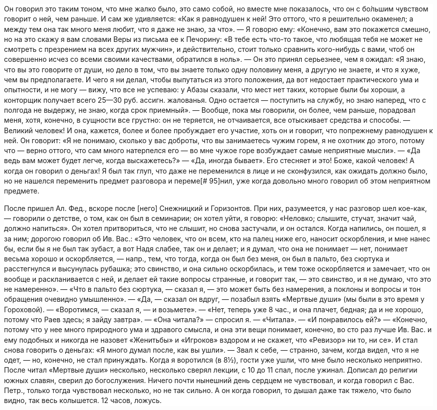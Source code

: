 Он говорил это таким тоном, что мне жалко было, это само собой, но вместе мне показалось, что он с бо́льшим чувством говорит о ней, чем раньше. И сам же удивляется: «Как я равнодушен к ней! Это оттого, что я решительно окаменел; а между тем она так много меня любит, что я даже не знаю, за что». — Я говорю ему: «Конечно, вам это покажется смешно, но на это скажу я вам словами Веры из письма ее к Печорину: «В тебе есть что-то такое, что любящая тебя не может не смотреть с презрением на всех других мужчин», и действительно, стоит только сравнить кого-нибудь с вами, чтоб он совершенно исчез со всеми своими качествами, обратился в ноль». — Он это принял серьезнее, чем я ожидал: «Я знаю, что вы это говорите от души, но дело в том, что вы знаете только одну половину меня, а другую не знаете, и что я хуже, чем вы предполагаете. И чего я ни делал, чтобы выпутаться из этого положения, да вот недостает практического ума и опытности, и не могу — вижу, что все не успеваю: у Абазы сказали, что мест нет таких, которые были бы хороши, а конторщик получает всего 25—30 руб. ассигн. жалованья. Одно остается — поступить на службу, но знаю наперед, что с полгода не выдержу, не знаю, когда срок приемный». — Вообще, пока мы говорили, он более, чем раньше, порадовал меня, хотя, конечно, в сущности все грустно: он не теряется, не отчаивается, все отыскивает средства и способы. — Великий человек! И она, кажется, более и более пробуждает его участие, хоть он и говорит, что попрежнему равнодушен к ней. Он говорит: «Я не понимаю, сколько у вас доброты, что вы занимаетесь чужим горем, я не охотник до этого, потому что — верно оттого, что сам много натерпелся его — во мне чужое горе возбуждает самые неприятные мысли». — «Да ведь вам может будет легче, когда выскажетесь?» — «Да, иногда бывает». Его стесняет и это! Боже, какой человек! А когда он говорил о деньгах! Я был так глуп, что даже не переменился в лице и не сконфузился, как ожидать должно было, но не нашелся переменить предмет разговора и переме[# 95]нил, уже когда довольно много говорил об этом неприятном предмете.

После пришел Ал. Фед., вскоре после \[него\] Снежницкий и Горизонтов. При них, разумеется, у нас разговор шел кое-как, — говорили о детстве, о том, как он был в семинарии; он хотел уйти, я говорю: «Неловко; слышите, стучат, значит чай, должно напиться». Он хотел притвориться, что не слышит, но снова застучали, и он остался. Когда напились, он пошел, я за ним; дорогою говорил об Ив. Вас.: «Это человек, что он всем, кто на палец ниже его, наносит оскорбления, и мне нанес бы, если бы я не был так зубаст, а вот Надя слабее, так он и делает; и я думал, что она не понимает — нет, понимает весьма хорошо и оскорбляется, — напр., тем, что тогда, когда он был без меня, он был в пальто, без сюртука и расстегнулся и высунулась рубашка; это свинство, и она сильно оскорбилась, и тем тоже оскорбляется и замечает, что он вообще и раскланивается с ней, и делает ей такие вопросы странные, и говорит так, — это свинство, и я не думаю, что это не намеренно». — «Что в пальто без сюртука, — сказал я, — это может быть без намерения, а поклоны и вопросы и тон обращения очевидно умышленно». — «Да, — сказал он вдруг, — позабыл взять «Мертвые души» (мы были в это время у Гороховой). — «Воротимся, — сказал я, — и возьмете». — «Нет, теперь уже 8 час., и она плачет, бедная; да и не хорошо, потому что Раев здесь; я зайду завтра». — «Она читала?» — спросил я. — «Читала». — «И понравилось ей?» — «Конечно, потому что у нее много природного ума и здравого смысла, и она эти вещи понимает, конечно, во сто раз лучше Ив. Вас. и ему подобных и никогда не назовет «Женитьбы» и «Игроков» вздором и не скажет, что «Ревизор» ни то, ни се». И стал снова говорить о деньгах: «Я много думал после, как вы ушли». — Звал к себе, — странно, зачем, когда видел, что я не одет, — но, конечно, не стал принуждать. Когда я воротился (в 8½), гости уже ушли, что мне было несколько неприятно. После читал «Мертвые души» несколько, несколько сверял лекции, с 10 до 11 спал, после ужинал. Дописал до религии южных славян, сверил до богослужения. Ничего почти нынешний день сердцем не чувствовал, и когда говорил с Вас. Петр., только тогда чувствовал несколько, но не так сильно. А он когда говорил, то дышал даже так тяжело, что было видно, так весь колышется. 12 часов, ложусь.


[^r941]: Одно слово неразборчиво. *Ред*
[^38]: После подавления июньского восстания 1848 г. в Париже первой задачей победившей реакции было назначение следственной комиссии по расследованию событий 15 мая и июня. Следствие было направлено против Л. Блана, Ледрю-Роллена и Коссидьера, как вождей социалистических и демократических партий. «Буржуазные республиканцы горели нетерпением освободиться от этих соперников» (Маркс). Председателем комиссии был О. Барро, который сочинил целое дело против февральской революции, резюмировав его так: «17 марта манифестация, 16 апреля заговор, 15 мая покушение, 23 июня гражданская война». Луи Блану удалось избежать ареста и эмигрировать в Англию (см. запись 1/IX).
[^r1021]: Неразборчиво. *Ред.*